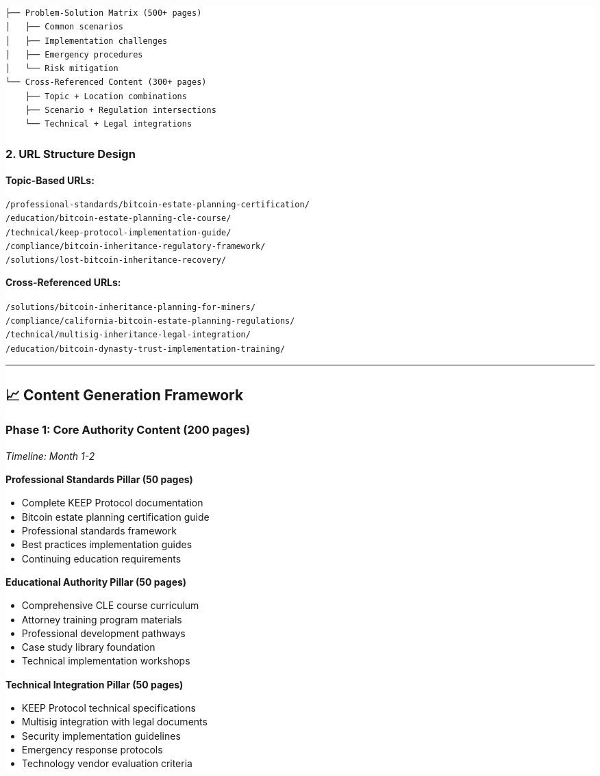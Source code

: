 ```
├── Problem-Solution Matrix (500+ pages)
│   ├── Common scenarios
│   ├── Implementation challenges
│   ├── Emergency procedures
│   └── Risk mitigation
└── Cross-Referenced Content (300+ pages)
    ├── Topic + Location combinations
    ├── Scenario + Regulation intersections
    └── Technical + Legal integrations
```

### **2. URL Structure Design**

**Topic-Based URLs:**
```
/professional-standards/bitcoin-estate-planning-certification/
/education/bitcoin-estate-planning-cle-course/
/technical/keep-protocol-implementation-guide/
/compliance/bitcoin-inheritance-regulatory-framework/
/solutions/lost-bitcoin-inheritance-recovery/
```

**Cross-Referenced URLs:**
```
/solutions/bitcoin-inheritance-planning-for-miners/
/compliance/california-bitcoin-estate-planning-regulations/
/technical/multisig-inheritance-legal-integration/
/education/bitcoin-dynasty-trust-implementation-training/
```

---

## 📈 **Content Generation Framework**

### **Phase 1: Core Authority Content (200 pages)**
*Timeline: Month 1-2*

**Professional Standards Pillar (50 pages)**
- Complete KEEP Protocol documentation
- Bitcoin estate planning certification guide
- Professional standards framework
- Best practices implementation guides
- Continuing education requirements

**Educational Authority Pillar (50 pages)**
- Comprehensive CLE course curriculum
- Attorney training program materials
- Professional development pathways
- Case study library foundation
- Technical implementation workshops

**Technical Integration Pillar (50 pages)**
- KEEP Protocol technical specifications
- Multisig integration with legal documents
- Security implementation guidelines
- Emergency response protocols
- Technology vendor evaluation criteria
